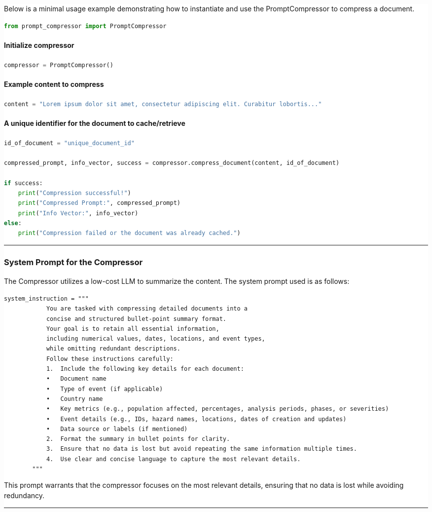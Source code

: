 Below is a minimal usage example demonstrating how to instantiate and use the PromptCompressor to compress a document.
```python
from prompt_compressor import PromptCompressor
```
#### Initialize compressor
```python
compressor = PromptCompressor()
```
#### Example content to compress
```python
content = "Lorem ipsum dolor sit amet, consectetur adipiscing elit. Curabitur lobortis..."
```


#### A unique identifier for the document to cache/retrieve
```python
id_of_document = "unique_document_id"

compressed_prompt, info_vector, success = compressor.compress_document(content, id_of_document)

if success:
    print("Compression successful!")
    print("Compressed Prompt:", compressed_prompt)
    print("Info Vector:", info_vector)
else:
    print("Compression failed or the document was already cached.")
```

---
### System Prompt for the Compressor
The Compressor utilizes a low-cost LLM to summarize the content. The system prompt used is as follows:
```plaintext
system_instruction = """
            You are tasked with compressing detailed documents into a
            concise and structured bullet-point summary format.
            Your goal is to retain all essential information,
            including numerical values, dates, locations, and event types,
            while omitting redundant descriptions.
            Follow these instructions carefully:
            1.	Include the following key details for each document:
            •	Document name
            •	Type of event (if applicable)
            •	Country name
            •	Key metrics (e.g., population affected, percentages, analysis periods, phases, or severities)
            •	Event details (e.g., IDs, hazard names, locations, dates of creation and updates)
            •	Data source or labels (if mentioned)
            2.	Format the summary in bullet points for clarity.
            3.	Ensure that no data is lost but avoid repeating the same information multiple times.
            4.	Use clear and concise language to capture the most relevant details.
        """
```
This prompt warrants that the compressor focuses on the most relevant details, ensuring that no data is lost while avoiding redundancy.

---